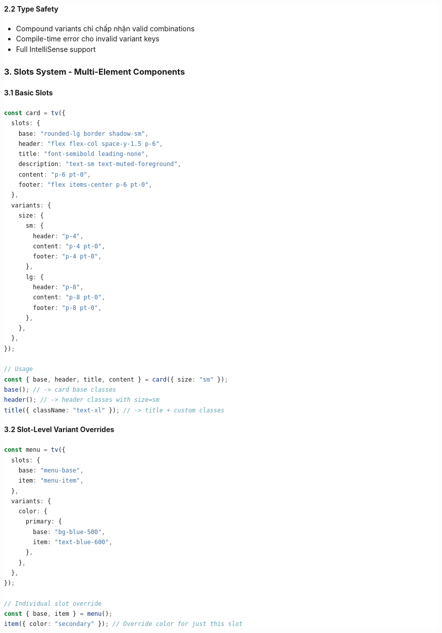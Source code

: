 #### 2.2 Type Safety

- Compound variants chỉ chấp nhận valid combinations
- Compile-time error cho invalid variant keys
- Full IntelliSense support

### 3. Slots System - Multi-Element Components

#### 3.1 Basic Slots

```typescript
const card = tv({
  slots: {
    base: "rounded-lg border shadow-sm",
    header: "flex flex-col space-y-1.5 p-6",
    title: "font-semibold leading-none",
    description: "text-sm text-muted-foreground",
    content: "p-6 pt-0",
    footer: "flex items-center p-6 pt-0",
  },
  variants: {
    size: {
      sm: {
        header: "p-4",
        content: "p-4 pt-0",
        footer: "p-4 pt-0",
      },
      lg: {
        header: "p-8",
        content: "p-8 pt-0",
        footer: "p-8 pt-0",
      },
    },
  },
});

// Usage
const { base, header, title, content } = card({ size: "sm" });
base(); // -> card base classes
header(); // -> header classes with size=sm
title({ className: "text-xl" }); // -> title + custom classes
```

#### 3.2 Slot-Level Variant Overrides

```typescript
const menu = tv({
  slots: {
    base: "menu-base",
    item: "menu-item",
  },
  variants: {
    color: {
      primary: {
        base: "bg-blue-500",
        item: "text-blue-600",
      },
    },
  },
});

// Individual slot override
const { base, item } = menu();
item({ color: "secondary" }); // Override color for just this slot
```
